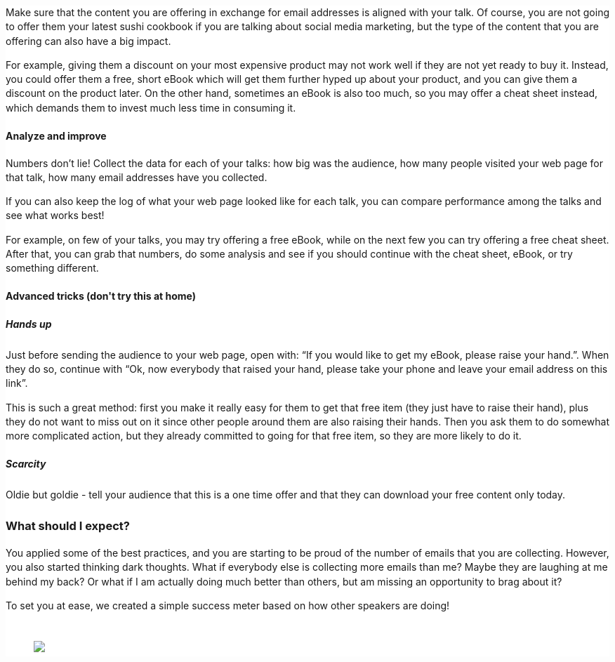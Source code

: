 Make sure that the content you are offering in exchange for email addresses is aligned with your talk. Of course, you are not going to offer them your latest sushi cookbook if you are talking about social media marketing, but the type of the content that you are offering can also have a big impact.

For example, giving them a discount on your most expensive product may not work well if they are not yet ready to buy it. Instead, you could offer them a free, short eBook which will get them further hyped up about your product, and you can give them a discount on the product later. On the other hand, sometimes an eBook is also too much, so you may offer a cheat sheet instead, which demands them to invest much less time in consuming it.


#### Analyze and improve

Numbers don’t lie! Collect the data for each of your talks: how big was the audience, how many people visited your web page for that talk, how many email addresses have you collected.

If you can also keep the log of what your web page looked like for each talk, you can compare performance among the talks and see what works best!

For example, on few of your talks, you may try offering a free eBook, while on the next few you can try offering a free cheat sheet. After that, you can grab that numbers, do some analysis and see if you should continue with the cheat sheet, eBook, or try something different.


#### Advanced tricks (don't try this at home)

##### Hands up
Just before sending the audience to your web page, open with: “If you would like to get my eBook, please raise your hand.”. When they do so, continue with “Ok, now everybody that raised your hand, please take your phone and leave your email address on this link”.

This is such a great method: first you make it really easy for them to get that free item (they just have to raise their hand), plus they do not want to miss out on it since other people around them are also raising their hands. Then you ask them to do somewhat more complicated action, but they already committed to going for that free item, so they are more likely to do it.

##### Scarcity
Oldie but goldie - tell your audience that this is a one time offer and that they can download your free content only today.



### What should I expect?

You applied some of the best practices, and you are starting to be proud of the number of emails that you are collecting. However, you also started thinking dark thoughts. What if everybody else is collecting more emails than me? Maybe they are laughing at me behind my back? Or what if I am actually doing much better than others, but am missing an opportunity to brag about it?

To set you at ease, we created a simple success meter based on how other speakers are doing!

<div style="margin: 40px 0px 40px 0px;">
    <div class="img">
        <figure class="wrap">
            <img src="{{ site.baseurl }}/images/success-meter.png">
        </figure>
    </div>
</div>

